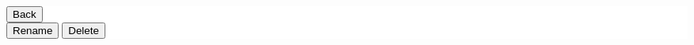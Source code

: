 
<div id="fullscreenViewer">
  <button id="backBtn">Back</button>
  <iframe id="viewer"></iframe>
</div>


<div id="titleContextMenu">
  <button id="renameTitleBtn">Rename</button>
  <button id="deleteTitleBtn">Delete</button>
</div>

<script>
// UI Elements
const titlePage = document.getElementById('titlePage');
const newTitleInput = document.getElementById('newTitleInput');
const addTitleBtn = document.getElementById('addTitleBtn');
const titlesContainer = document.getElementById('titlesContainer');
const titleContextMenu = document.getElementById('titleContextMenu');
let selectedTitleButton = null;

const managerUI = document.getElementById('managerUI');
const managerHeader = document.getElementById('managerHeader');
const fileInput = document.getElementById('fileInput');
const fileNameInput = document.getElementById('fileName');
const uploadBtn = document.getElementById('uploadBtn');
const fileTableBody = document.querySelector('#fileTable tbody');
const backToTitlesBtn = document.getElementById('backToTitlesBtn');
const fullscreenViewer = document.getElementById('fullscreenViewer');
const viewer = document.getElementById('viewer');
const backBtn = document.getElementById('backBtn');

let db;
const dbName = "HTMLManagerDB";
let currentTitle = "";

// IndexedDB Setup
function openDB() {
  return new Promise((resolve, reject) => {
    const request = indexedDB.open(dbName, 1);
    request.onerror = ()=>reject("DB open failed");
    request.onsuccess = (e)=>{ db = e.target.result; resolve(); };
    request.onupgradeneeded = (e)=>{
      db = e.target.result;
      if(!db.objectStoreNames.contains("titles")){
        db.createObjectStore("titles", { keyPath: "title" });
      }
    };
  });
}

// Add new title
addTitleBtn.onclick = async ()=>{
  const title = newTitleInput.value.trim();
  if(title === "") return alert("Title cannot be empty");
  const tx = db.transaction(["titles"], "readwrite");
  const store = tx.objectStore("titles");
  store.put({ title: title, files: [] });
  newTitleInput.value = '';
  await loadTitles();
};
